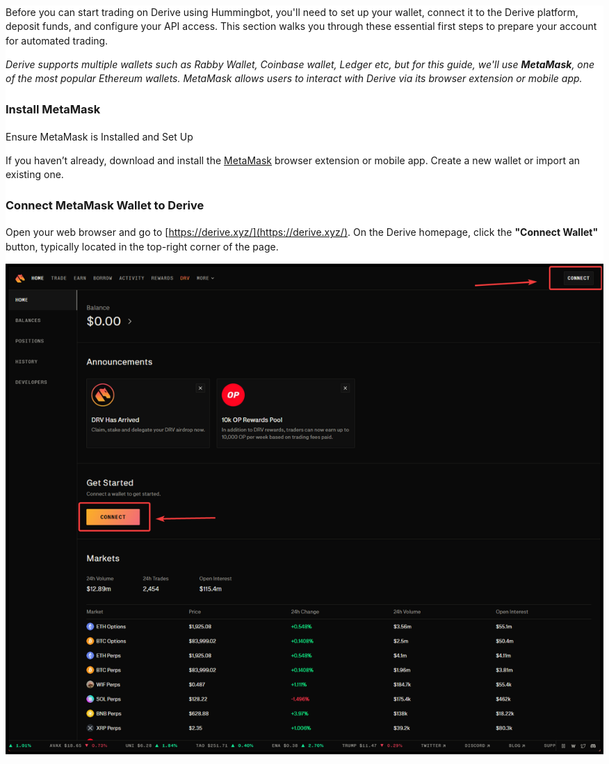 Before you can start trading on Derive using Hummingbot, you'll need to set up your wallet, connect it to the Derive platform, deposit funds, and configure your API access. This section walks you through these essential first steps to prepare your account for automated trading.

*Derive supports multiple wallets such as Rabby Wallet, Coinbase wallet, Ledger etc, but for this guide, we'll use **MetaMask**, one of the most popular Ethereum wallets. MetaMask allows users to interact with Derive via its browser extension or mobile app.*

### Install MetaMask

Ensure MetaMask is Installed and Set Up

If you haven’t already, download and install the [MetaMask](https://metamask.io/) browser extension or mobile app. Create a new wallet or import an existing one.

### Connect MetaMask Wallet to Derive

Open your web browser and go to [https://derive.xyz/](https://derive.xyz/). On the Derive homepage, click the **"Connect Wallet"** button, typically located in the top-right corner of the page.

   [![image](1.png)](1.png)

